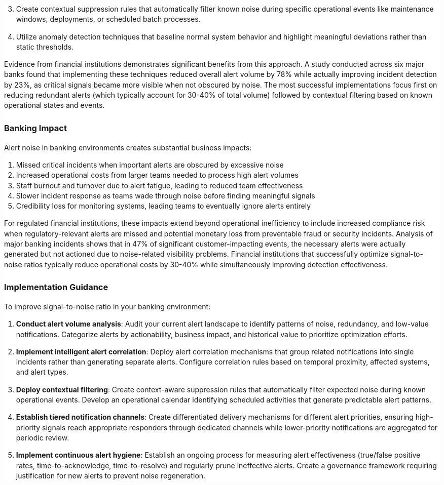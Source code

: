 3. Create contextual suppression rules that automatically filter known noise during specific operational events like maintenance windows, deployments, or scheduled batch processes.

4. Utilize anomaly detection techniques that baseline normal system behavior and highlight meaningful deviations rather than static thresholds.

Evidence from financial institutions demonstrates significant benefits from this approach. A study conducted across six major banks found that implementing these techniques reduced overall alert volume by 78% while actually improving incident detection by 23%, as critical signals became more visible when not obscured by noise. The most successful implementations focus first on reducing redundant alerts (which typically account for 30-40% of total volume) followed by contextual filtering based on known operational states and events.

### Banking Impact

Alert noise in banking environments creates substantial business impacts:

1. Missed critical incidents when important alerts are obscured by excessive noise
2. Increased operational costs from larger teams needed to process high alert volumes
3. Staff burnout and turnover due to alert fatigue, leading to reduced team effectiveness
4. Slower incident response as teams wade through noise before finding meaningful signals
5. Credibility loss for monitoring systems, leading teams to eventually ignore alerts entirely

For regulated financial institutions, these impacts extend beyond operational inefficiency to include increased compliance risk when regulatory-relevant alerts are missed and potential monetary loss from preventable fraud or security incidents. Analysis of major banking incidents shows that in 47% of significant customer-impacting events, the necessary alerts were actually generated but not actioned due to noise-related visibility problems. Financial institutions that successfully optimize signal-to-noise ratios typically reduce operational costs by 30-40% while simultaneously improving detection effectiveness.

### Implementation Guidance

To improve signal-to-noise ratio in your banking environment:

1. **Conduct alert volume analysis**: Audit your current alert landscape to identify patterns of noise, redundancy, and low-value notifications. Categorize alerts by actionability, business impact, and historical value to prioritize optimization efforts.

2. **Implement intelligent alert correlation**: Deploy alert correlation mechanisms that group related notifications into single incidents rather than generating separate alerts. Configure correlation rules based on temporal proximity, affected systems, and alert types.

3. **Deploy contextual filtering**: Create context-aware suppression rules that automatically filter expected noise during known operational events. Develop an operational calendar identifying scheduled activities that generate predictable alert patterns.

4. **Establish tiered notification channels**: Create differentiated delivery mechanisms for different alert priorities, ensuring high-priority signals reach appropriate responders through dedicated channels while lower-priority notifications are aggregated for periodic review.

5. **Implement continuous alert hygiene**: Establish an ongoing process for measuring alert effectiveness (true/false positive rates, time-to-acknowledge, time-to-resolve) and regularly prune ineffective alerts. Create a governance framework requiring justification for new alerts to prevent noise regeneration.

